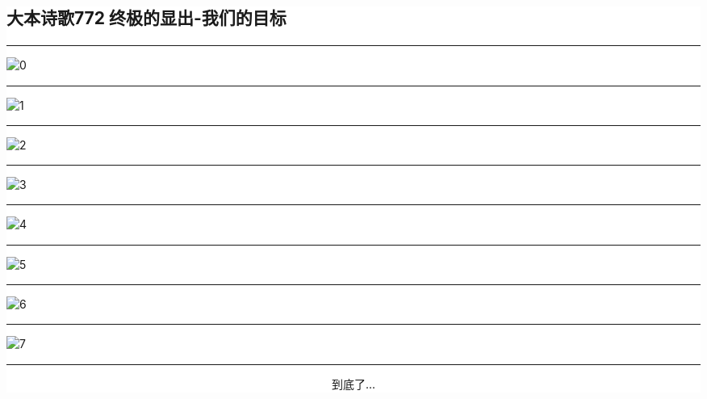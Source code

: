 
## 大本诗歌772 终极的显出-我们的目标
        

<div class="container"></div>





---

<img width=100% alt="0" data-original="/data/d00772/0">

---

<img width=100% alt="1" data-original="/data/d00772/1">

---

<img width=100% alt="2" data-original="/data/d00772/2">

---

<img width=100% alt="3" data-original="/data/d00772/3">

---

<img width=100% alt="4" data-original="/data/d00772/4">

---

<img width=100% alt="5" data-original="/data/d00772/5">

---

<img width=100% alt="6" data-original="/data/d00772/6">

---

<img width=100% alt="7" data-original="/data/d00772/7">

---

<p style="text-align: center">到底了...</p>

<script src="/js/dist-view.js"></script>

<script>
MAIN.id = 'd00772';
$('.container').append('<div id=aplayer0></div>');
    const ap0 = new APlayer({
        container: document.getElementById('aplayer0'),
        volume: 1,
        loop: 'none',
        preload: 'none',
        audio: [{
            name: `D772圣城同救主是我们目标.mp
`,
            artist: '大本诗歌',
            url: 'https://v-cdn-singlepagepic.soqi.cn/VoiceLibrary_MzE4NjI0NDA1Mzc=.voice',
            cover: '/favicon'
        }]
    });
    
